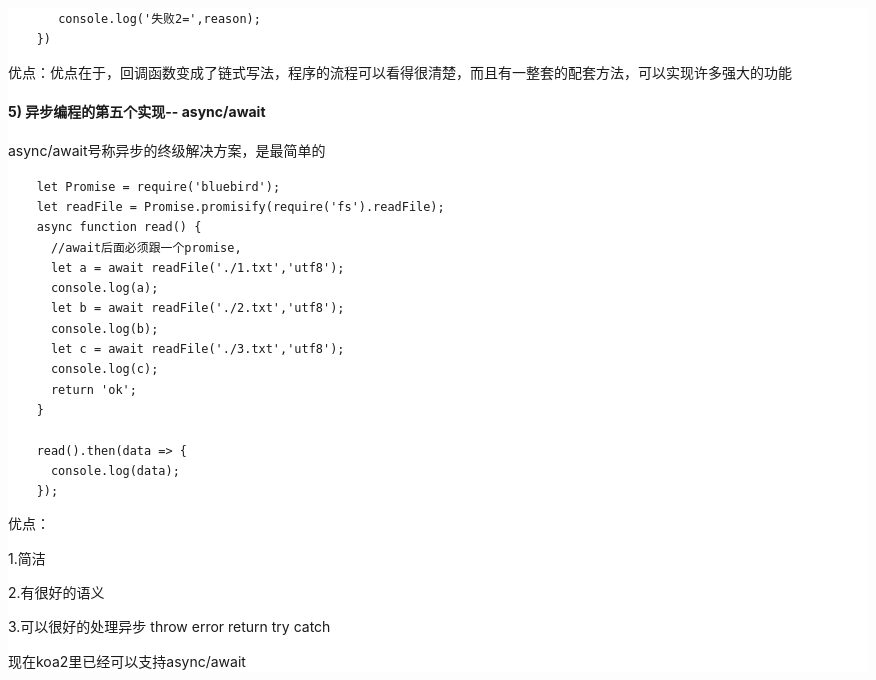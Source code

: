 ```
       console.log('失败2=',reason);
    })

```

优点：优点在于，回调函数变成了链式写法，程序的流程可以看得很清楚，而且有一整套的配套方法，可以实现许多强大的功能


#### 5) 异步编程的第五个实现-- async/await
 async/await号称异步的终级解决方案，是最简单的

 ```
     let Promise = require('bluebird');
     let readFile = Promise.promisify(require('fs').readFile);
     async function read() {
       //await后面必须跟一个promise,
       let a = await readFile('./1.txt','utf8');
       console.log(a);
       let b = await readFile('./2.txt','utf8');
       console.log(b);
       let c = await readFile('./3.txt','utf8');
       console.log(c);
       return 'ok';
     }

     read().then(data => {
       console.log(data);
     });
 ```

 优点：

 1.简洁

 2.有很好的语义

 3.可以很好的处理异步 throw error return try catch

 现在koa2里已经可以支持async/await







